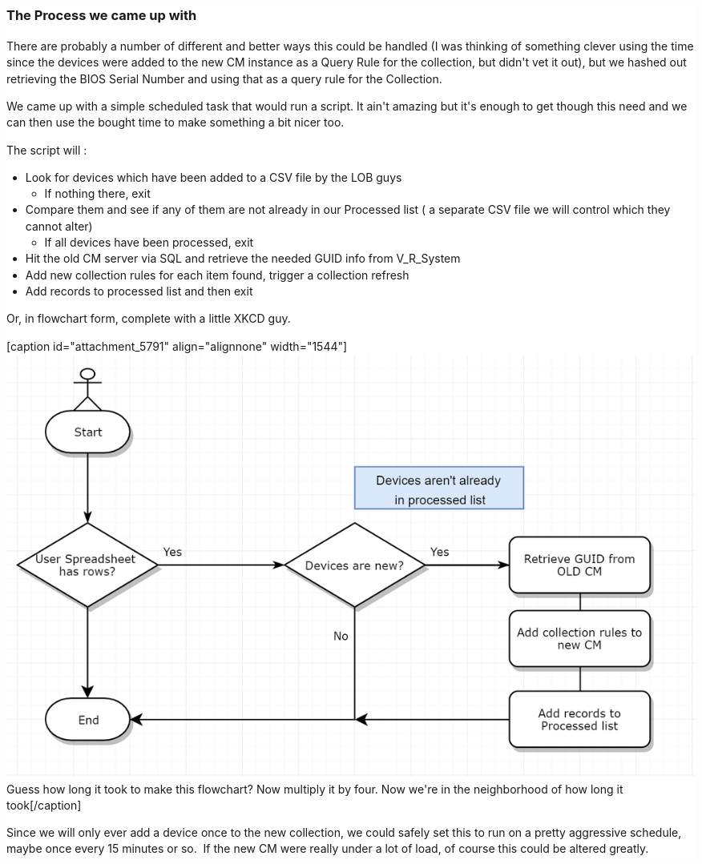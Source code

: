 ### The Process we came up with

There are probably a number of different and better ways this could be handled (I was thinking of something clever using the time since the devices were added to the new CM instance as a Query Rule for the collection, but didn't vet it out), but we hashed out retrieving the BIOS Serial Number and using that as a query rule for the Collection.

We came up with a simple scheduled task that would run a script. It ain't amazing but it's enough to get though this need and we can then use the bought time to make something a bit nicer too.

The script will :

- Look for devices which have been added to a CSV file by the LOB guys
    - If nothing there, exit
- Compare them and see if any of them are not already in our Processed list ( a separate CSV file we will control which they cannot alter)
    - If all devices have been processed, exit
- Hit the old CM server via SQL and retrieve the needed GUID info from V\_R\_System
- Add new collection rules for each item found, trigger a collection refresh
- Add records to processed list and then exit

Or, in flowchart form, complete with a little XKCD guy.

\[caption id="attachment\_5791" align="alignnone" width="1544"\]![pictured is a flow diagram which repeats the bullet points of this process](images/flowchart.png) Guess how long it took to make this flowchart? Now multiply it by four. Now we're in the neighborhood of how long it took\[/caption\]

Since we will only ever add a device once to the new collection, we could safely set this to run on a pretty aggressive schedule, maybe once every 15 minutes or so.  If the new CM were really under a lot of load, of course this could be altered greatly.
